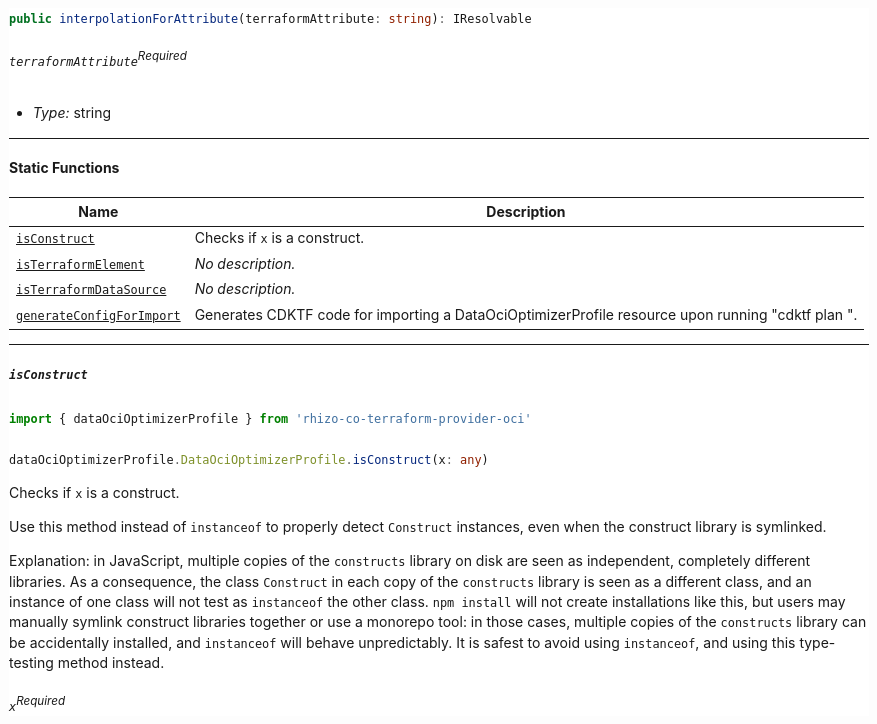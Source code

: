 ```typescript
public interpolationForAttribute(terraformAttribute: string): IResolvable
```

###### `terraformAttribute`<sup>Required</sup> <a name="terraformAttribute" id="rhizo-co-terraform-provider-oci.dataOciOptimizerProfile.DataOciOptimizerProfile.interpolationForAttribute.parameter.terraformAttribute"></a>

- *Type:* string

---

#### Static Functions <a name="Static Functions" id="Static Functions"></a>

| **Name** | **Description** |
| --- | --- |
| <code><a href="#rhizo-co-terraform-provider-oci.dataOciOptimizerProfile.DataOciOptimizerProfile.isConstruct">isConstruct</a></code> | Checks if `x` is a construct. |
| <code><a href="#rhizo-co-terraform-provider-oci.dataOciOptimizerProfile.DataOciOptimizerProfile.isTerraformElement">isTerraformElement</a></code> | *No description.* |
| <code><a href="#rhizo-co-terraform-provider-oci.dataOciOptimizerProfile.DataOciOptimizerProfile.isTerraformDataSource">isTerraformDataSource</a></code> | *No description.* |
| <code><a href="#rhizo-co-terraform-provider-oci.dataOciOptimizerProfile.DataOciOptimizerProfile.generateConfigForImport">generateConfigForImport</a></code> | Generates CDKTF code for importing a DataOciOptimizerProfile resource upon running "cdktf plan <stack-name>". |

---

##### `isConstruct` <a name="isConstruct" id="rhizo-co-terraform-provider-oci.dataOciOptimizerProfile.DataOciOptimizerProfile.isConstruct"></a>

```typescript
import { dataOciOptimizerProfile } from 'rhizo-co-terraform-provider-oci'

dataOciOptimizerProfile.DataOciOptimizerProfile.isConstruct(x: any)
```

Checks if `x` is a construct.

Use this method instead of `instanceof` to properly detect `Construct`
instances, even when the construct library is symlinked.

Explanation: in JavaScript, multiple copies of the `constructs` library on
disk are seen as independent, completely different libraries. As a
consequence, the class `Construct` in each copy of the `constructs` library
is seen as a different class, and an instance of one class will not test as
`instanceof` the other class. `npm install` will not create installations
like this, but users may manually symlink construct libraries together or
use a monorepo tool: in those cases, multiple copies of the `constructs`
library can be accidentally installed, and `instanceof` will behave
unpredictably. It is safest to avoid using `instanceof`, and using
this type-testing method instead.

###### `x`<sup>Required</sup> <a name="x" id="rhizo-co-terraform-provider-oci.dataOciOptimizerProfile.DataOciOptimizerProfile.isConstruct.parameter.x"></a>
